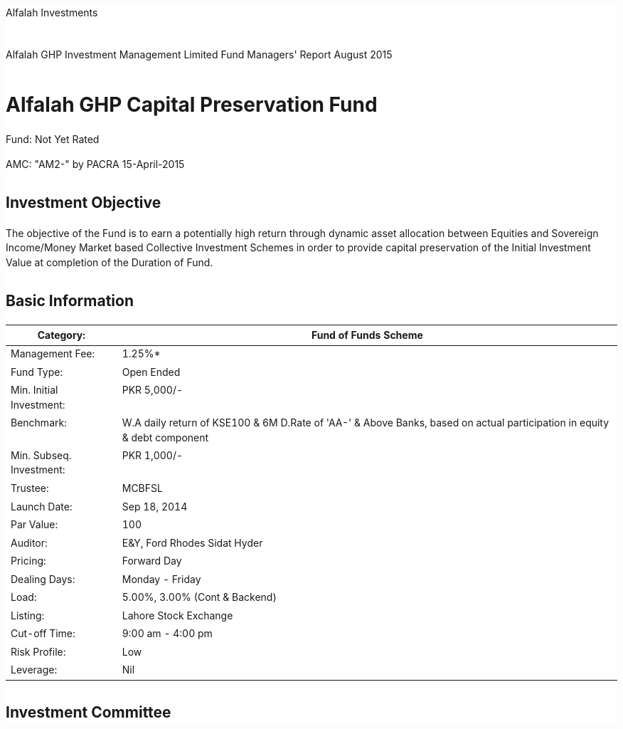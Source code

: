 Alfalah Investments

#

Alfalah GHP Investment Management Limited Fund Managers' Report August 2015

# Alfalah GHP Capital Preservation Fund

Fund: Not Yet Rated

AMC: "AM2-" by PACRA 15-April-2015

## Investment Objective

The objective of the Fund is to earn a potentially high return through dynamic asset allocation between Equities and Sovereign Income/Money Market based Collective Investment Schemes in order to provide capital preservation of the Initial Investment Value at completion of the Duration of Fund.

## Basic Information

| Category:                | Fund of Funds Scheme                                                                                                    |
| ------------------------ | ----------------------------------------------------------------------------------------------------------------------- |
| Management Fee:          | 1.25%\*                                                                                                                 |
| Fund Type:               | Open Ended                                                                                                              |
| Min. Initial Investment: | PKR 5,000/-                                                                                                             |
| Benchmark:               | W.A daily return of KSE100 & 6M D.Rate of 'AA-' & Above Banks, based on actual participation in equity & debt component |
| Min. Subseq. Investment: | PKR 1,000/-                                                                                                             |
| Trustee:                 | MCBFSL                                                                                                                  |
| Launch Date:             | Sep 18, 2014                                                                                                            |
| Par Value:               | 100                                                                                                                     |
| Auditor:                 | E&Y, Ford Rhodes Sidat Hyder                                                                                            |
| Pricing:                 | Forward Day                                                                                                             |
| Dealing Days:            | Monday - Friday                                                                                                         |
| Load:                    | 5.00%, 3.00% (Cont & Backend)                                                                                           |
| Listing:                 | Lahore Stock Exchange                                                                                                   |
| Cut-off Time:            | 9:00 am - 4:00 pm                                                                                                       |
| Risk Profile:            | Low                                                                                                                     |
| Leverage:                | Nil                                                                                                                     |

## Investment Committee

